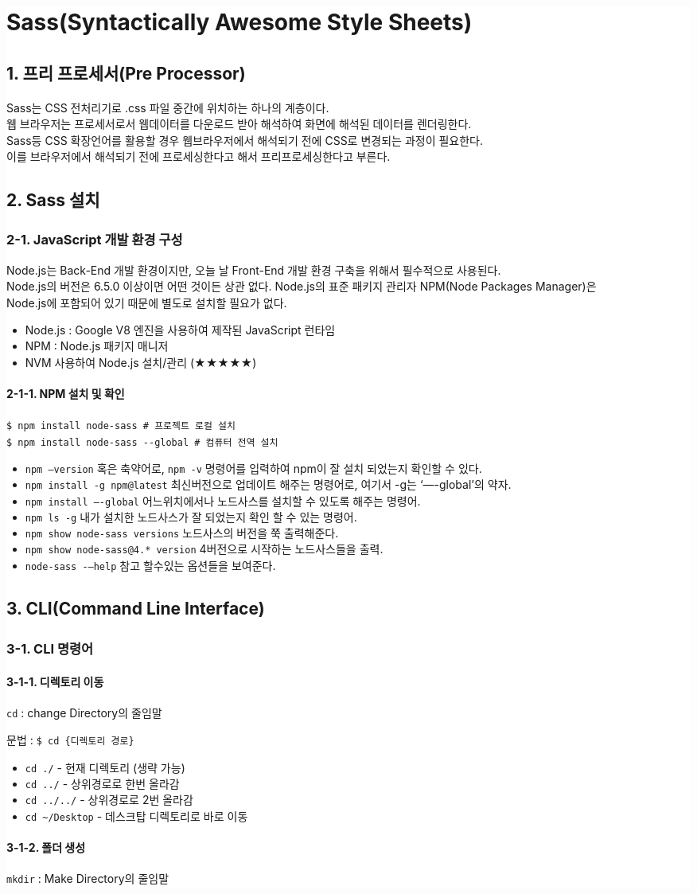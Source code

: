 # Sass(Syntactically Awesome Style Sheets)

## 1. 프리 프로세서(Pre Processor)
Sass는 CSS 전처리기로 .css 파일 중간에 위치하는 하나의 계층이다.  
웹 브라우저는 프로세서로서 웹데이터를 다운로드 받아 해석하여 화면에 해석된 데이터를 렌더링한다.  
Sass등 CSS 확장언어를 활용할 경우 웹브라우저에서 해석되기 전에 CSS로 변경되는 과정이 필요한다.  
이를 브라우저에서 해석되기 전에 프로세싱한다고 해서 프리프로세싱한다고 부른다.

## 2. Sass 설치

### 2-1. JavaScript 개발 환경 구성
Node.js는 Back-End 개발 환경이지만, 오늘 날 Front-End 개발 환경 구축을 위해서 필수적으로 사용된다.  
Node.js의 버전은 6.5.0 이상이면 어떤 것이든 상관 없다. Node.js의 표준 패키지 관리자 NPM(Node Packages Manager)은  
Node.js에 포함되어 있기 때문에 별도로 설치할 필요가 없다.

* Node.js : Google V8 엔진을 사용하여 제작된 JavaScript 런타임
* NPM : Node.js 패키지 매니저
* NVM 사용하여 Node.js 설치/관리 (★★★★★)

#### 2-1-1. NPM 설치 및 확인

```
$ npm install node-sass # 프로젝트 로컬 설치
$ npm install node-sass --global # 컴퓨터 전역 설치
```

- `npm —version` 혹은 축약어로,  `npm -v` 명령어를 입력하여 npm이 잘 설치 되었는지 확인할 수 있다.
- `npm install -g npm@latest` 최신버전으로 업데이트 해주는 명령어로, 여기서 -g는 ‘—-global’의 약자.
- `npm install —-global` 어느위치에서나 노드사스를 설치할 수 있도록 해주는 명령어.
- `npm ls -g` 내가 설치한 노드사스가 잘 되었는지 확인 할 수 있는 명령어.
- `npm show node-sass versions` 노드사스의 버전을 쭉 출력해준다.
- `npm show node-sass@4.* version` 4버전으로 시작하는 노드사스들을 출력.
- `node-sass -—help` 참고 할수있는 옵션들을 보여준다.

## 3. CLI(Command Line Interface)

### 3-1. CLI 명령어

#### 3-1-1. 디렉토리 이동  
`cd` : change Directory의 줄임말  

문법 : `$ cd {디렉토리 경로}`  
* `cd ./`    - 현재 디렉토리 (생략 가능)  
* `cd ../`   - 상위경로로 한번 올라감  
* `cd ../../` - 상위경로로 2번 올라감  
* `cd ~/Desktop`  - 데스크탑 디렉토리로 바로 이동    

#### 3-1-2. 폴더 생성  
`mkdir` : Make Directory의 줄임말
